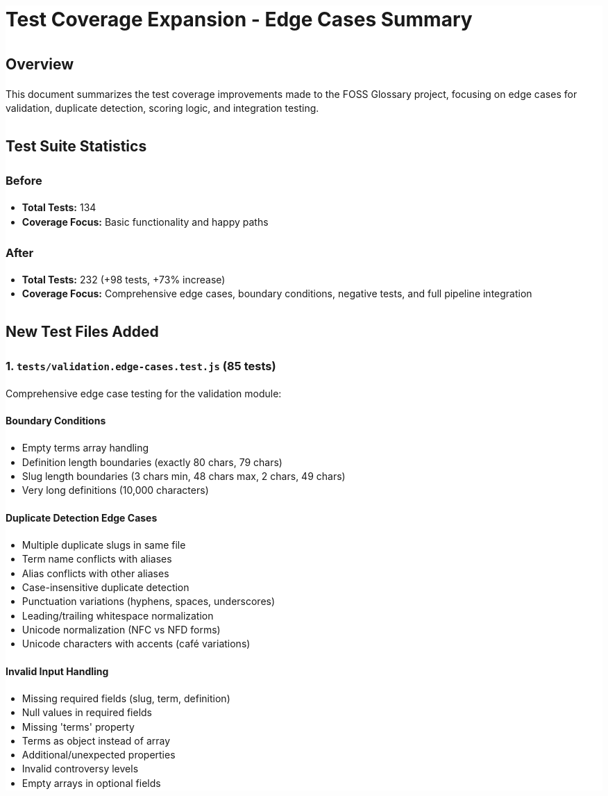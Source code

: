 # Test Coverage Expansion - Edge Cases Summary

## Overview
This document summarizes the test coverage improvements made to the FOSS Glossary project, focusing on edge cases for validation, duplicate detection, scoring logic, and integration testing.

## Test Suite Statistics

### Before
- **Total Tests:** 134
- **Coverage Focus:** Basic functionality and happy paths

### After  
- **Total Tests:** 232 (+98 tests, +73% increase)
- **Coverage Focus:** Comprehensive edge cases, boundary conditions, negative tests, and full pipeline integration

## New Test Files Added

### 1. `tests/validation.edge-cases.test.js` (85 tests)
Comprehensive edge case testing for the validation module:

#### Boundary Conditions
- Empty terms array handling
- Definition length boundaries (exactly 80 chars, 79 chars)
- Slug length boundaries (3 chars min, 48 chars max, 2 chars, 49 chars)
- Very long definitions (10,000 characters)

#### Duplicate Detection Edge Cases
- Multiple duplicate slugs in same file
- Term name conflicts with aliases
- Alias conflicts with other aliases
- Case-insensitive duplicate detection
- Punctuation variations (hyphens, spaces, underscores)
- Leading/trailing whitespace normalization
- Unicode normalization (NFC vs NFD forms)
- Unicode characters with accents (café variations)

#### Invalid Input Handling
- Missing required fields (slug, term, definition)
- Null values in required fields
- Missing 'terms' property
- Terms as object instead of array
- Additional/unexpected properties
- Invalid controversy levels
- Empty arrays in optional fields
